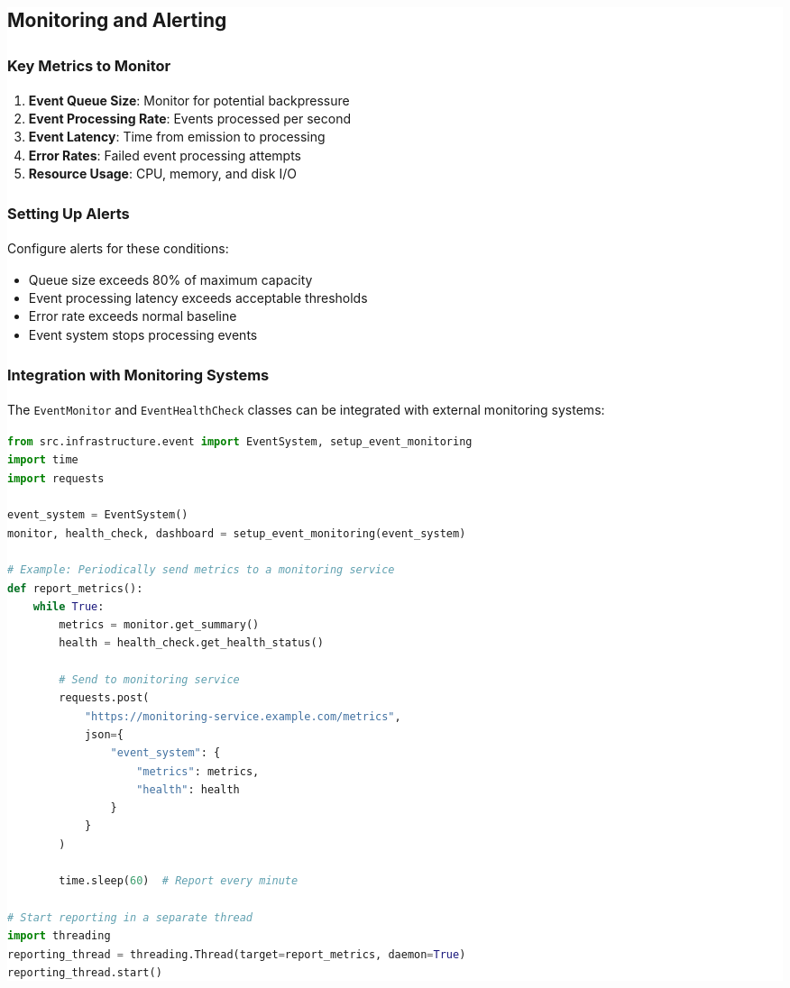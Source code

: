 ## Monitoring and Alerting

### Key Metrics to Monitor

1. **Event Queue Size**: Monitor for potential backpressure
2. **Event Processing Rate**: Events processed per second
3. **Event Latency**: Time from emission to processing
4. **Error Rates**: Failed event processing attempts
5. **Resource Usage**: CPU, memory, and disk I/O

### Setting Up Alerts

Configure alerts for these conditions:

- Queue size exceeds 80% of maximum capacity
- Event processing latency exceeds acceptable thresholds
- Error rate exceeds normal baseline
- Event system stops processing events

### Integration with Monitoring Systems

The `EventMonitor` and `EventHealthCheck` classes can be integrated with external monitoring systems:

```python
from src.infrastructure.event import EventSystem, setup_event_monitoring
import time
import requests

event_system = EventSystem()
monitor, health_check, dashboard = setup_event_monitoring(event_system)

# Example: Periodically send metrics to a monitoring service
def report_metrics():
    while True:
        metrics = monitor.get_summary()
        health = health_check.get_health_status()
        
        # Send to monitoring service
        requests.post(
            "https://monitoring-service.example.com/metrics",
            json={
                "event_system": {
                    "metrics": metrics,
                    "health": health
                }
            }
        )
        
        time.sleep(60)  # Report every minute

# Start reporting in a separate thread
import threading
reporting_thread = threading.Thread(target=report_metrics, daemon=True)
reporting_thread.start()
```
